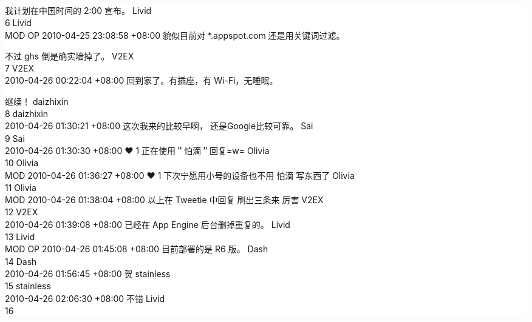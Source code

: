 我计划在中国时间的 2:00 宣布。
Livid 		
    6
Livid  
MOD
OP
   2010-04-25 23:08:58 +08:00
貌似目前对 *.appspot.com 还是用关键词过滤。

不过 ghs 倒是确实墙掉了。
V2EX 		
    7
V2EX  
   2010-04-26 00:22:04 +08:00
回到家了。有插座，有 Wi-Fi，无睡眠。

继续！
daizhixin 		
    8
daizhixin  
   2010-04-26 01:30:21 +08:00
这次我来的比较早啊，
还是Google比较可靠。
Sai 		
    9
Sai  
   2010-04-26 01:30:30 +08:00   ❤️ 1
正在使用＂怕滴＂回复=w=
Olivia 		
    10
Olivia  
MOD
   2010-04-26 01:36:27 +08:00   ❤️ 1
下次宁愿用小号的设备也不用 怕滴 写东西了
Olivia 		
    11
Olivia  
MOD
   2010-04-26 01:38:04 +08:00
以上在 Tweetie 中回复 刷出三条来 厉害
V2EX 		
    12
V2EX  
   2010-04-26 01:39:08 +08:00
已经在 App Engine 后台删掉重复的。
Livid 		
    13
Livid  
MOD
OP
   2010-04-26 01:45:08 +08:00
目前部署的是 R6 版。
Dash 		
    14
Dash  
   2010-04-26 01:56:45 +08:00
贺
stainless 		
    15
stainless  
   2010-04-26 02:06:30 +08:00
不错
Livid 		
    16